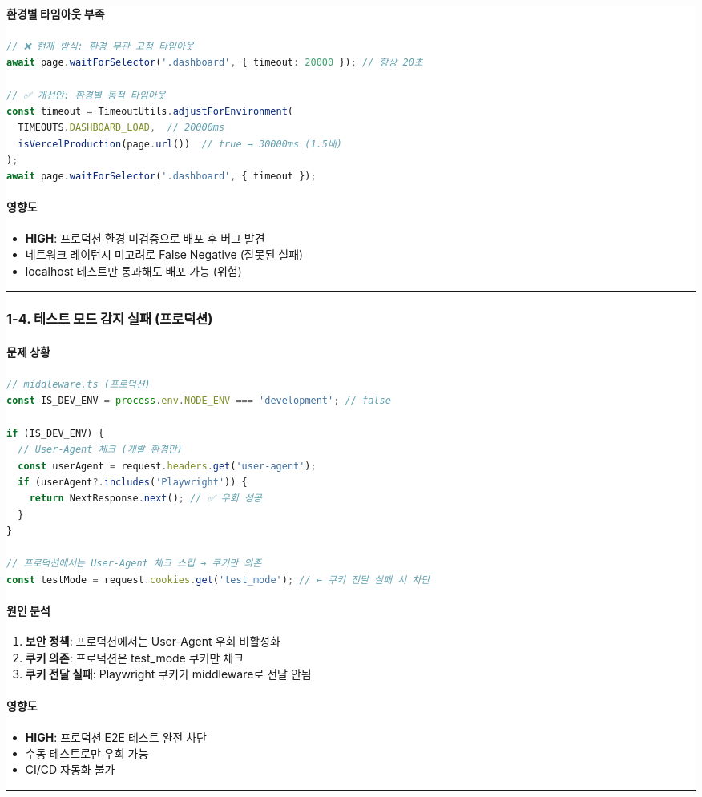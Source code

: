 #### 환경별 타임아웃 부족

```typescript
// ❌ 현재 방식: 환경 무관 고정 타임아웃
await page.waitForSelector('.dashboard', { timeout: 20000 }); // 항상 20초

// ✅ 개선안: 환경별 동적 타임아웃
const timeout = TimeoutUtils.adjustForEnvironment(
  TIMEOUTS.DASHBOARD_LOAD,  // 20000ms
  isVercelProduction(page.url())  // true → 30000ms (1.5배)
);
await page.waitForSelector('.dashboard', { timeout });
```

#### 영향도

- **HIGH**: 프로덕션 환경 미검증으로 배포 후 버그 발견
- 네트워크 레이턴시 미고려로 False Negative (잘못된 실패)
- localhost 테스트만 통과해도 배포 가능 (위험)

---

### 1-4. 테스트 모드 감지 실패 (프로덕션)

#### 문제 상황

```typescript
// middleware.ts (프로덕션)
const IS_DEV_ENV = process.env.NODE_ENV === 'development'; // false

if (IS_DEV_ENV) {
  // User-Agent 체크 (개발 환경만)
  const userAgent = request.headers.get('user-agent');
  if (userAgent?.includes('Playwright')) {
    return NextResponse.next(); // ✅ 우회 성공
  }
}

// 프로덕션에서는 User-Agent 체크 스킵 → 쿠키만 의존
const testMode = request.cookies.get('test_mode'); // ← 쿠키 전달 실패 시 차단
```

#### 원인 분석

1. **보안 정책**: 프로덕션에서는 User-Agent 우회 비활성화
2. **쿠키 의존**: 프로덕션은 test_mode 쿠키만 체크
3. **쿠키 전달 실패**: Playwright 쿠키가 middleware로 전달 안됨

#### 영향도

- **HIGH**: 프로덕션 E2E 테스트 완전 차단
- 수동 테스트로만 우회 가능
- CI/CD 자동화 불가

---